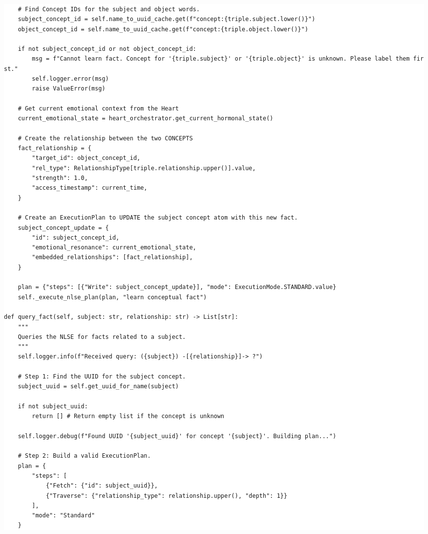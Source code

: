         # Find Concept IDs for the subject and object words.
        subject_concept_id = self.name_to_uuid_cache.get(f"concept:{triple.subject.lower()}")
        object_concept_id = self.name_to_uuid_cache.get(f"concept:{triple.object.lower()}")

        if not subject_concept_id or not object_concept_id:
            msg = f"Cannot learn fact. Concept for '{triple.subject}' or '{triple.object}' is unknown. Please label them first."
            self.logger.error(msg)
            raise ValueError(msg)

        # Get current emotional context from the Heart
        current_emotional_state = heart_orchestrator.get_current_hormonal_state()

        # Create the relationship between the two CONCEPTS
        fact_relationship = {
            "target_id": object_concept_id,
            "rel_type": RelationshipType[triple.relationship.upper()].value,
            "strength": 1.0,
            "access_timestamp": current_time,
        }

        # Create an ExecutionPlan to UPDATE the subject concept atom with this new fact.
        subject_concept_update = {
            "id": subject_concept_id,
            "emotional_resonance": current_emotional_state,
            "embedded_relationships": [fact_relationship],
        }

        plan = {"steps": [{"Write": subject_concept_update}], "mode": ExecutionMode.STANDARD.value}
        self._execute_nlse_plan(plan, "learn conceptual fact")

    def query_fact(self, subject: str, relationship: str) -> List[str]:
        """
        Queries the NLSE for facts related to a subject.
        """
        self.logger.info(f"Received query: ({subject}) -[{relationship}]-> ?")

        # Step 1: Find the UUID for the subject concept.
        subject_uuid = self.get_uuid_for_name(subject)

        if not subject_uuid:
            return [] # Return empty list if the concept is unknown

        self.logger.debug(f"Found UUID '{subject_uuid}' for concept '{subject}'. Building plan...")

        # Step 2: Build a valid ExecutionPlan.
        plan = {
            "steps": [
                {"Fetch": {"id": subject_uuid}},
                {"Traverse": {"relationship_type": relationship.upper(), "depth": 1}}
            ],
            "mode": "Standard"
        }
